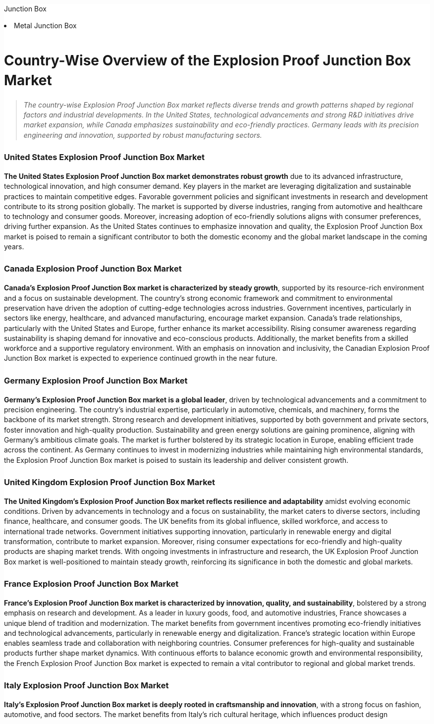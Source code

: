 Junction Box</li><li>Metal Junction Box</li></ul><h1><span class="">Country-Wise Overview of the Explosion Proof Junction Box Market<br /></span></h1><blockquote><p><em><span class="">The country-wise Explosion Proof Junction Box market reflects diverse trends and growth patterns shaped by regional factors and industrial developments. In the United States, technological advancements and strong R&amp;D initiatives drive market expansion, while Canada emphasizes sustainability and eco-friendly practices. Germany leads with its precision engineering and innovation, supported by robust manufacturing sectors.</span></em></p></blockquote><h3><strong>United States Explosion Proof Junction Box Market</strong></h3><p><strong>The United States Explosion Proof Junction Box market demonstrates robust growth</strong> due to its advanced infrastructure, technological innovation, and high consumer demand. Key players in the market are leveraging digitalization and sustainable practices to maintain competitive edges. Favorable government policies and significant investments in research and development contribute to its strong position globally. The market is supported by diverse industries, ranging from automotive and healthcare to technology and consumer goods. Moreover, increasing adoption of eco-friendly solutions aligns with consumer preferences, driving further expansion. As the United States continues to emphasize innovation and quality, the Explosion Proof Junction Box market is poised to remain a significant contributor to both the domestic economy and the global market landscape in the coming years.</p><h3><strong>Canada Explosion Proof Junction Box Market</strong></h3><p><strong>Canada&rsquo;s Explosion Proof Junction Box market is characterized by steady growth</strong>, supported by its resource-rich environment and a focus on sustainable development. The country&rsquo;s strong economic framework and commitment to environmental preservation have driven the adoption of cutting-edge technologies across industries. Government incentives, particularly in sectors like energy, healthcare, and advanced manufacturing, encourage market expansion. Canada&rsquo;s trade relationships, particularly with the United States and Europe, further enhance its market accessibility. Rising consumer awareness regarding sustainability is shaping demand for innovative and eco-conscious products. Additionally, the market benefits from a skilled workforce and a supportive regulatory environment. With an emphasis on innovation and inclusivity, the Canadian Explosion Proof Junction Box market is expected to experience continued growth in the near future.</p><h3><strong>Germany Explosion Proof Junction Box Market</strong></h3><p><strong>Germany&rsquo;s Explosion Proof Junction Box market is a global leader</strong>, driven by technological advancements and a commitment to precision engineering. The country&rsquo;s industrial expertise, particularly in automotive, chemicals, and machinery, forms the backbone of its market strength. Strong research and development initiatives, supported by both government and private sectors, foster innovation and high-quality production. Sustainability and green energy solutions are gaining prominence, aligning with Germany&rsquo;s ambitious climate goals. The market is further bolstered by its strategic location in Europe, enabling efficient trade across the continent. As Germany continues to invest in modernizing industries while maintaining high environmental standards, the Explosion Proof Junction Box market is poised to sustain its leadership and deliver consistent growth.</p><h3><strong>United Kingdom Explosion Proof Junction Box Market</strong></h3><p><strong>The United Kingdom&rsquo;s Explosion Proof Junction Box market reflects resilience and adaptability</strong> amidst evolving economic conditions. Driven by advancements in technology and a focus on sustainability, the market caters to diverse sectors, including finance, healthcare, and consumer goods. The UK benefits from its global influence, skilled workforce, and access to international trade networks. Government initiatives supporting innovation, particularly in renewable energy and digital transformation, contribute to market expansion. Moreover, rising consumer expectations for eco-friendly and high-quality products are shaping market trends. With ongoing investments in infrastructure and research, the UK Explosion Proof Junction Box market is well-positioned to maintain steady growth, reinforcing its significance in both the domestic and global markets.</p><h3><strong>France Explosion Proof Junction Box Market</strong></h3><p><strong>France&rsquo;s Explosion Proof Junction Box market is characterized by innovation, quality, and sustainability</strong>, bolstered by a strong emphasis on research and development. As a leader in luxury goods, food, and automotive industries, France showcases a unique blend of tradition and modernization. The market benefits from government incentives promoting eco-friendly initiatives and technological advancements, particularly in renewable energy and digitalization. France&rsquo;s strategic location within Europe enables seamless trade and collaboration with neighboring countries. Consumer preferences for high-quality and sustainable products further shape market dynamics. With continuous efforts to balance economic growth and environmental responsibility, the French Explosion Proof Junction Box market is expected to remain a vital contributor to regional and global market trends.</p><h3><strong>Italy Explosion Proof Junction Box Market</strong></h3><p><strong>Italy&rsquo;s Explosion Proof Junction Box market is deeply rooted in craftsmanship and innovation</strong>, with a strong focus on fashion, automotive, and food sectors. The market benefits from Italy&rsquo;s rich cultural heritage, which influences product design